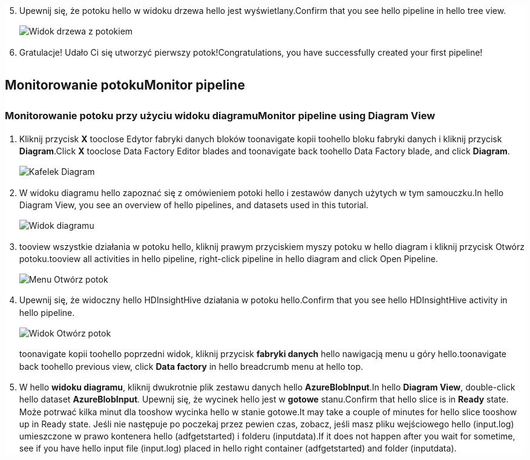 5. <span data-ttu-id="b38ab-282">Upewnij się, że potoku hello w widoku drzewa hello jest wyświetlany.</span><span class="sxs-lookup"><span data-stu-id="b38ab-282">Confirm that you see hello pipeline in hello tree view.</span></span>

    ![Widok drzewa z potokiem](./media/data-factory-build-your-first-pipeline-using-editor/tree-view-pipeline.png)
6. <span data-ttu-id="b38ab-284">Gratulacje! Udało Ci się utworzyć pierwszy potok!</span><span class="sxs-lookup"><span data-stu-id="b38ab-284">Congratulations, you have successfully created your first pipeline!</span></span>

## <a name="monitor-pipeline"></a><span data-ttu-id="b38ab-285">Monitorowanie potoku</span><span class="sxs-lookup"><span data-stu-id="b38ab-285">Monitor pipeline</span></span>
### <a name="monitor-pipeline-using-diagram-view"></a><span data-ttu-id="b38ab-286">Monitorowanie potoku przy użyciu widoku diagramu</span><span class="sxs-lookup"><span data-stu-id="b38ab-286">Monitor pipeline using Diagram View</span></span>
1. <span data-ttu-id="b38ab-287">Kliknij przycisk **X** tooclose Edytor fabryki danych bloków toonavigate kopii toohello bloku fabryki danych i kliknij przycisk **Diagram**.</span><span class="sxs-lookup"><span data-stu-id="b38ab-287">Click **X** tooclose Data Factory Editor blades and toonavigate back toohello Data Factory blade, and click **Diagram**.</span></span>

    ![Kafelek Diagram](./media/data-factory-build-your-first-pipeline-using-editor/diagram-tile.png)
2. <span data-ttu-id="b38ab-289">W widoku diagramu hello zapoznać się z omówieniem potoki hello i zestawów danych użytych w tym samouczku.</span><span class="sxs-lookup"><span data-stu-id="b38ab-289">In hello Diagram View, you see an overview of hello pipelines, and datasets used in this tutorial.</span></span>

    ![Widok diagramu](./media/data-factory-build-your-first-pipeline-using-editor/diagram-view-2.png)
3. <span data-ttu-id="b38ab-291">tooview wszystkie działania w potoku hello, kliknij prawym przyciskiem myszy potoku w hello diagram i kliknij przycisk Otwórz potoku.</span><span class="sxs-lookup"><span data-stu-id="b38ab-291">tooview all activities in hello pipeline, right-click pipeline in hello diagram and click Open Pipeline.</span></span>

    ![Menu Otwórz potok](./media/data-factory-build-your-first-pipeline-using-editor/open-pipeline-menu.png)
4. <span data-ttu-id="b38ab-293">Upewnij się, że widoczny hello HDInsightHive działania w potoku hello.</span><span class="sxs-lookup"><span data-stu-id="b38ab-293">Confirm that you see hello HDInsightHive activity in hello pipeline.</span></span>

    ![Widok Otwórz potok](./media/data-factory-build-your-first-pipeline-using-editor/open-pipeline-view.png)

    <span data-ttu-id="b38ab-295">toonavigate kopii toohello poprzedni widok, kliknij przycisk **fabryki danych** hello nawigacją menu u góry hello.</span><span class="sxs-lookup"><span data-stu-id="b38ab-295">toonavigate back toohello previous view, click **Data factory** in hello breadcrumb menu at hello top.</span></span>
5. <span data-ttu-id="b38ab-296">W hello **widoku diagramu**, kliknij dwukrotnie plik zestawu danych hello **AzureBlobInput**.</span><span class="sxs-lookup"><span data-stu-id="b38ab-296">In hello **Diagram View**, double-click hello dataset **AzureBlobInput**.</span></span> <span data-ttu-id="b38ab-297">Upewnij się, że wycinek hello jest w **gotowe** stanu.</span><span class="sxs-lookup"><span data-stu-id="b38ab-297">Confirm that hello slice is in **Ready** state.</span></span> <span data-ttu-id="b38ab-298">Może potrwać kilka minut dla tooshow wycinka hello w stanie gotowe.</span><span class="sxs-lookup"><span data-stu-id="b38ab-298">It may take a couple of minutes for hello slice tooshow up in Ready state.</span></span> <span data-ttu-id="b38ab-299">Jeśli nie następuje po poczekaj przez pewien czas, zobacz, jeśli masz pliku wejściowego hello (input.log) umieszczone w prawo kontenera hello (adfgetstarted) i folderu (inputdata).</span><span class="sxs-lookup"><span data-stu-id="b38ab-299">If it does not happen after you wait for sometime, see if you have hello input file (input.log) placed in hello right container (adfgetstarted) and folder (inputdata).</span></span>
